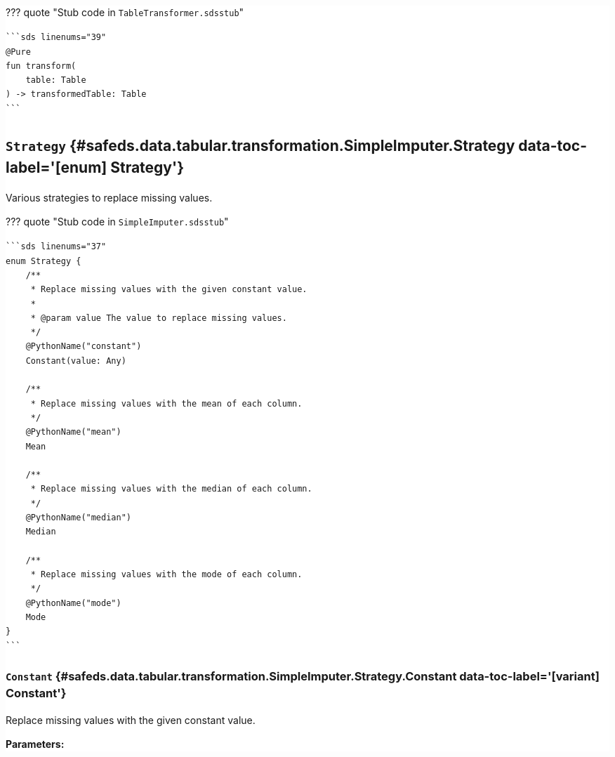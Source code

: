 ??? quote "Stub code in `TableTransformer.sdsstub`"

    ```sds linenums="39"
    @Pure
    fun transform(
        table: Table
    ) -> transformedTable: Table
    ```

## <code class="doc-symbol doc-symbol-enum"></code> `Strategy` {#safeds.data.tabular.transformation.SimpleImputer.Strategy data-toc-label='[enum] Strategy'}

Various strategies to replace missing values.

??? quote "Stub code in `SimpleImputer.sdsstub`"

    ```sds linenums="37"
    enum Strategy {
        /**
         * Replace missing values with the given constant value.
         *
         * @param value The value to replace missing values.
         */
        @PythonName("constant")
        Constant(value: Any)

        /**
         * Replace missing values with the mean of each column.
         */
        @PythonName("mean")
        Mean

        /**
         * Replace missing values with the median of each column.
         */
        @PythonName("median")
        Median

        /**
         * Replace missing values with the mode of each column.
         */
        @PythonName("mode")
        Mode
    }
    ```

### <code class="doc-symbol doc-symbol-variant"></code> `Constant` {#safeds.data.tabular.transformation.SimpleImputer.Strategy.Constant data-toc-label='[variant] Constant'}

Replace missing values with the given constant value.

**Parameters:**


[//]: # (DO NOT EDIT THIS FILE DIRECTLY. Instead, edit the corresponding stub file and execute `npm run docs:api`.)